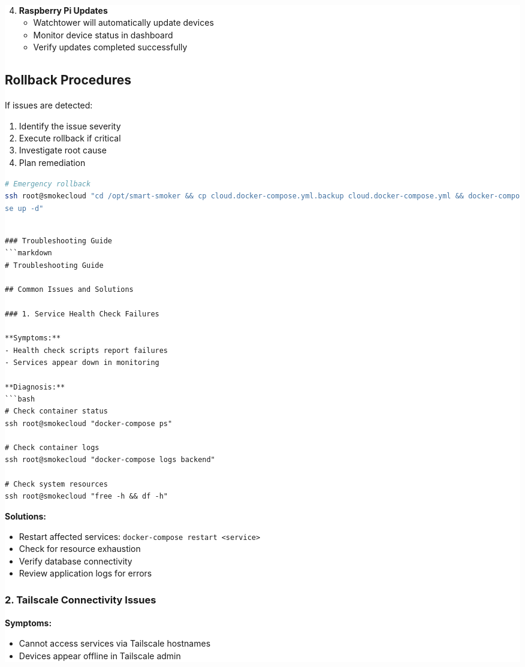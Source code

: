 4. **Raspberry Pi Updates**
   - Watchtower will automatically update devices
   - Monitor device status in dashboard
   - Verify updates completed successfully

## Rollback Procedures
If issues are detected:
1. Identify the issue severity
2. Execute rollback if critical
3. Investigate root cause
4. Plan remediation

```bash
# Emergency rollback
ssh root@smokecloud "cd /opt/smart-smoker && cp cloud.docker-compose.yml.backup cloud.docker-compose.yml && docker-compose up -d"
```
```

### Troubleshooting Guide
```markdown
# Troubleshooting Guide

## Common Issues and Solutions

### 1. Service Health Check Failures

**Symptoms:**
- Health check scripts report failures
- Services appear down in monitoring

**Diagnosis:**
```bash
# Check container status
ssh root@smokecloud "docker-compose ps"

# Check container logs
ssh root@smokecloud "docker-compose logs backend"

# Check system resources
ssh root@smokecloud "free -h && df -h"
```

**Solutions:**
- Restart affected services: `docker-compose restart <service>`
- Check for resource exhaustion
- Verify database connectivity
- Review application logs for errors

### 2. Tailscale Connectivity Issues

**Symptoms:**
- Cannot access services via Tailscale hostnames
- Devices appear offline in Tailscale admin
